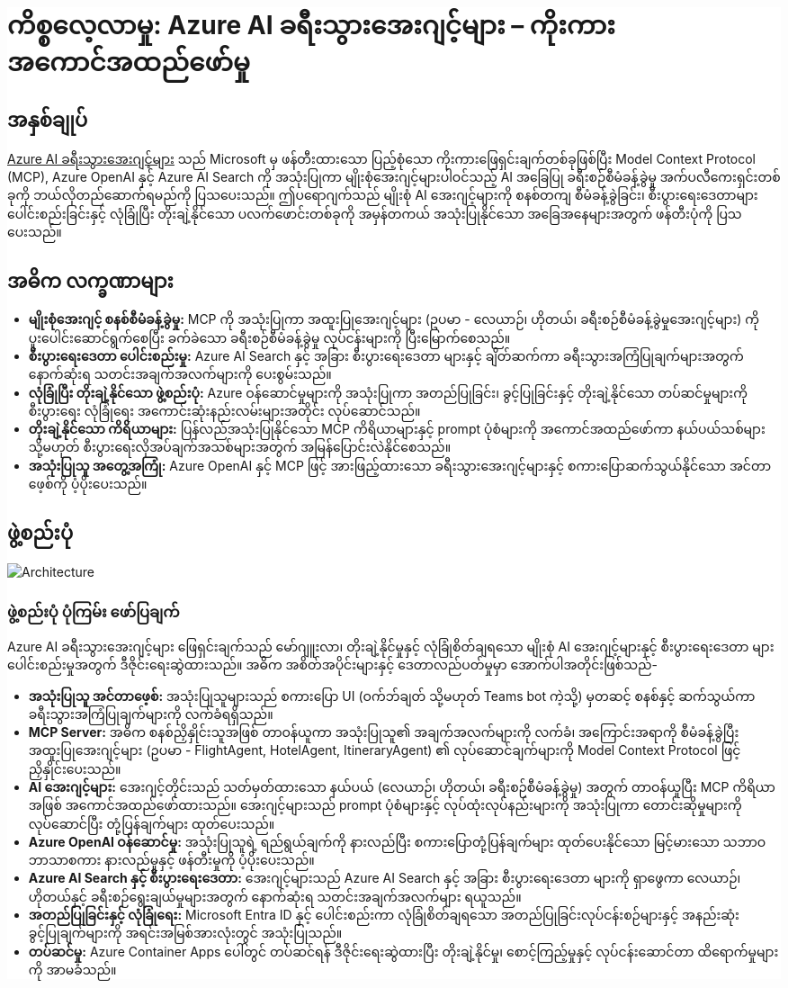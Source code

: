 
# ကိစ္စလေ့လာမှု: Azure AI ခရီးသွားအေးဂျင့်များ – ကိုးကားအကောင်အထည်ဖော်မှု

## အနှစ်ချုပ်

[Azure AI ခရီးသွားအေးဂျင့်များ](https://github.com/Azure-Samples/azure-ai-travel-agents) သည် Microsoft မှ ဖန်တီးထားသော ပြည့်စုံသော ကိုးကားဖြေရှင်းချက်တစ်ခုဖြစ်ပြီး Model Context Protocol (MCP), Azure OpenAI နှင့် Azure AI Search ကို အသုံးပြုကာ မျိုးစုံအေးဂျင့်များပါဝင်သည့် AI အခြေပြု ခရီးစဉ်စီမံခန့်ခွဲမှု အက်ပလီကေးရှင်းတစ်ခုကို ဘယ်လိုတည်ဆောက်ရမည်ကို ပြသပေးသည်။ ဤပရောဂျက်သည် မျိုးစုံ AI အေးဂျင့်များကို စနစ်တကျ စီမံခန့်ခွဲခြင်း၊ စီးပွားရေးဒေတာများ ပေါင်းစည်းခြင်းနှင့် လုံခြုံပြီး တိုးချဲ့နိုင်သော ပလက်ဖောင်းတစ်ခုကို အမှန်တကယ် အသုံးပြုနိုင်သော အခြေအနေများအတွက် ဖန်တီးပုံကို ပြသပေးသည်။

## အဓိက လက္ခဏာများ
- **မျိုးစုံအေးဂျင့် စနစ်စီမံခန့်ခွဲမှု:** MCP ကို အသုံးပြုကာ အထူးပြုအေးဂျင့်များ (ဥပမာ - လေယာဉ်၊ ဟိုတယ်၊ ခရီးစဉ်စီမံခန့်ခွဲမှုအေးဂျင့်များ) ကို ပူးပေါင်းဆောင်ရွက်စေပြီး ခက်ခဲသော ခရီးစဉ်စီမံခန့်ခွဲမှု လုပ်ငန်းများကို ပြီးမြောက်စေသည်။
- **စီးပွားရေးဒေတာ ပေါင်းစည်းမှု:** Azure AI Search နှင့် အခြား စီးပွားရေးဒေတာ များနှင့် ချိတ်ဆက်ကာ ခရီးသွားအကြံပြုချက်များအတွက် နောက်ဆုံးရ သတင်းအချက်အလက်များကို ပေးစွမ်းသည်။
- **လုံခြုံပြီး တိုးချဲ့နိုင်သော ဖွဲ့စည်းပုံ:** Azure ဝန်ဆောင်မှုများကို အသုံးပြုကာ အတည်ပြုခြင်း၊ ခွင့်ပြုခြင်းနှင့် တိုးချဲ့နိုင်သော တပ်ဆင်မှုများကို စီးပွားရေး လုံခြုံရေး အကောင်းဆုံးနည်းလမ်းများအတိုင်း လုပ်ဆောင်သည်။
- **တိုးချဲ့နိုင်သော ကိရိယာများ:** ပြန်လည်အသုံးပြုနိုင်သော MCP ကိရိယာများနှင့် prompt ပုံစံများကို အကောင်အထည်ဖော်ကာ နယ်ပယ်သစ်များ သို့မဟုတ် စီးပွားရေးလိုအပ်ချက်အသစ်များအတွက် အမြန်ပြောင်းလဲနိုင်စေသည်။
- **အသုံးပြုသူ အတွေ့အကြုံ:** Azure OpenAI နှင့် MCP ဖြင့် အားဖြည့်ထားသော ခရီးသွားအေးဂျင့်များနှင့် စကားပြောဆက်သွယ်နိုင်သော အင်တာဖေ့စ်ကို ပံ့ပိုးပေးသည်။

## ဖွဲ့စည်းပုံ
![Architecture](https://raw.githubusercontent.com/Azure-Samples/azure-ai-travel-agents/main/docs/ai-travel-agents-architecture-diagram.png)

### ဖွဲ့စည်းပုံ ပုံကြမ်း ဖော်ပြချက်

Azure AI ခရီးသွားအေးဂျင့်များ ဖြေရှင်းချက်သည် မော်ဂျူးလာ၊ တိုးချဲ့နိုင်မှုနှင့် လုံခြုံစိတ်ချရသော မျိုးစုံ AI အေးဂျင့်များနှင့် စီးပွားရေးဒေတာ များ ပေါင်းစည်းမှုအတွက် ဒီဇိုင်းရေးဆွဲထားသည်။ အဓိက အစိတ်အပိုင်းများနှင့် ဒေတာလည်ပတ်မှုမှာ အောက်ပါအတိုင်းဖြစ်သည်-

- **အသုံးပြုသူ အင်တာဖေ့စ်:** အသုံးပြုသူများသည် စကားပြော UI (ဝက်ဘ်ချတ် သို့မဟုတ် Teams bot ကဲ့သို့) မှတဆင့် စနစ်နှင့် ဆက်သွယ်ကာ ခရီးသွားအကြံပြုချက်များကို လက်ခံရရှိသည်။
- **MCP Server:** အဓိက စနစ်ညှိနှိုင်းသူအဖြစ် တာဝန်ယူကာ အသုံးပြုသူ၏ အချက်အလက်များကို လက်ခံ၊ အကြောင်းအရာကို စီမံခန့်ခွဲပြီး အထူးပြုအေးဂျင့်များ (ဥပမာ - FlightAgent, HotelAgent, ItineraryAgent) ၏ လုပ်ဆောင်ချက်များကို Model Context Protocol ဖြင့် ညှိနှိုင်းပေးသည်။
- **AI အေးဂျင့်များ:** အေးဂျင့်တိုင်းသည် သတ်မှတ်ထားသော နယ်ပယ် (လေယာဉ်၊ ဟိုတယ်၊ ခရီးစဉ်စီမံခန့်ခွဲမှု) အတွက် တာဝန်ယူပြီး MCP ကိရိယာအဖြစ် အကောင်အထည်ဖော်ထားသည်။ အေးဂျင့်များသည် prompt ပုံစံများနှင့် လုပ်ထုံးလုပ်နည်းများကို အသုံးပြုကာ တောင်းဆိုမှုများကို လုပ်ဆောင်ပြီး တုံ့ပြန်ချက်များ ထုတ်ပေးသည်။
- **Azure OpenAI ဝန်ဆောင်မှု:** အသုံးပြုသူရဲ့ ရည်ရွယ်ချက်ကို နားလည်ပြီး စကားပြောတုံ့ပြန်ချက်များ ထုတ်ပေးနိုင်သော မြင့်မားသော သဘာဝဘာသာစကား နားလည်မှုနှင့် ဖန်တီးမှုကို ပံ့ပိုးပေးသည်။
- **Azure AI Search နှင့် စီးပွားရေးဒေတာ:** အေးဂျင့်များသည် Azure AI Search နှင့် အခြား စီးပွားရေးဒေတာ များကို ရှာဖွေကာ လေယာဉ်၊ ဟိုတယ်နှင့် ခရီးစဉ်ရွေးချယ်မှုများအတွက် နောက်ဆုံးရ သတင်းအချက်အလက်များ ရယူသည်။
- **အတည်ပြုခြင်းနှင့် လုံခြုံရေး:** Microsoft Entra ID နှင့် ပေါင်းစည်းကာ လုံခြုံစိတ်ချရသော အတည်ပြုခြင်းလုပ်ငန်းစဉ်များနှင့် အနည်းဆုံးခွင့်ပြုချက်များကို အရင်းအမြစ်အားလုံးတွင် အသုံးပြုသည်။
- **တပ်ဆင်မှု:** Azure Container Apps ပေါ်တွင် တပ်ဆင်ရန် ဒီဇိုင်းရေးဆွဲထားပြီး တိုးချဲ့နိုင်မှု၊ စောင့်ကြည့်မှုနှင့် လုပ်ငန်းဆောင်တာ ထိရောက်မှုများကို အာမခံသည်။

